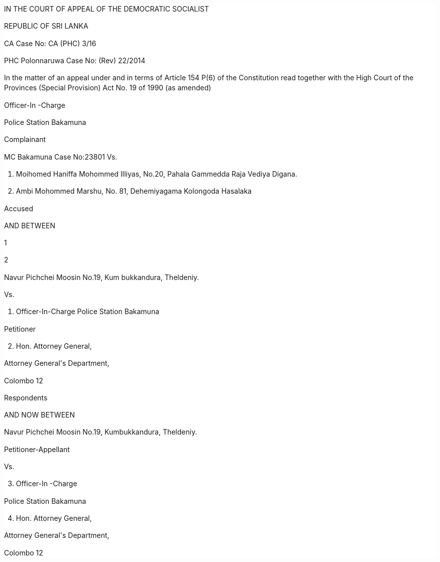 IN THE COURT OF APPEAL OF THE DEMOCRATIC SOCIALIST

REPUBLIC OF SRI LANKA

CA Case No: CA (PHC) 3/16

PHC Polonnaruwa Case No: (Rev) 22/2014

In the matter of an appeal under and in terms of Article 154 P(6) of the Constitution read together with the High Court of the Provinces (Special Provision) Act No. 19 of 1990 (as amended)

Officer-In -Charge

Police Station Bakamuna

Complainant

MC Bakamuna Case No:23801 Vs.

1. Moihomed Haniffa Mohommed Illiyas, No.20, Pahala Gammedda Raja Vediya Digana.

2. Ambi Mohommed Marshu, No. 81, Dehemiyagama Kolongoda Hasalaka

Accused

AND BETWEEN

1

2

Navur Pichchei Moosin No.19, Kum bukkandura, Theldeniy.

Vs.

1. Officer-In-Charge Police Station Bakamuna

Petitioner

2. Hon. Attorney General,

Attorney General's Department,

Colombo 12

Respondents

AND NOW BETWEEN

Navur Pichchei Moosin No.19, Kumbukkandura, Theldeniy.

Petitioner-Appellant

Vs.

3. Officer-In -Charge

Police Station Bakamuna

4. Hon. Attorney General,

Attorney General's Department,

Colombo 12
